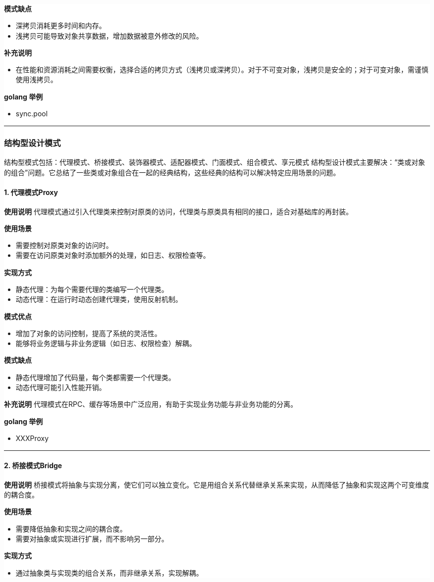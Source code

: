 **模式缺点**
- 深拷贝消耗更多时间和内存。
- 浅拷贝可能导致对象共享数据，增加数据被意外修改的风险。

**补充说明**
- 在性能和资源消耗之间需要权衡，选择合适的拷贝方式（浅拷贝或深拷贝）。对于不可变对象，浅拷贝是安全的；对于可变对象，需谨慎使用浅拷贝。

**golang 举例**
- sync.pool


----
### 结构型设计模式
结构型模式包括：代理模式、桥接模式、装饰器模式、适配器模式、门面模式、组合模式、享元模式
结构型设计模式主要解决：“类或对象的组合”问题。它总结了一些类或对象组合在一起的经典结构，这些经典的结构可以解决特定应用场景的问题。


#### 1. 代理模式Proxy

**使用说明**
代理模式通过引入代理类来控制对原类的访问，代理类与原类具有相同的接口，适合对基础库的再封装。

**使用场景**
- 需要控制对原类对象的访问时。
- 需要在访问原类对象时添加额外的处理，如日志、权限检查等。

**实现方式**
- 静态代理：为每个需要代理的类编写一个代理类。
- 动态代理：在运行时动态创建代理类，使用反射机制。

**模式优点**
- 增加了对象的访问控制，提高了系统的灵活性。
- 能够将业务逻辑与非业务逻辑（如日志、权限检查）解耦。

**模式缺点**
- 静态代理增加了代码量，每个类都需要一个代理类。
- 动态代理可能引入性能开销。

**补充说明**
代理模式在RPC、缓存等场景中广泛应用，有助于实现业务功能与非业务功能的分离。

**golang 举例**
- XXXProxy

----
#### 2. 桥接模式Bridge

**使用说明**
桥接模式将抽象与实现分离，使它们可以独立变化。它是用组合关系代替继承关系来实现，从而降低了抽象和实现这两个可变维度的耦合度。

**使用场景**
- 需要降低抽象和实现之间的耦合度。
- 需要对抽象或实现进行扩展，而不影响另一部分。

**实现方式**
- 通过抽象类与实现类的组合关系，而非继承关系，实现解耦。
